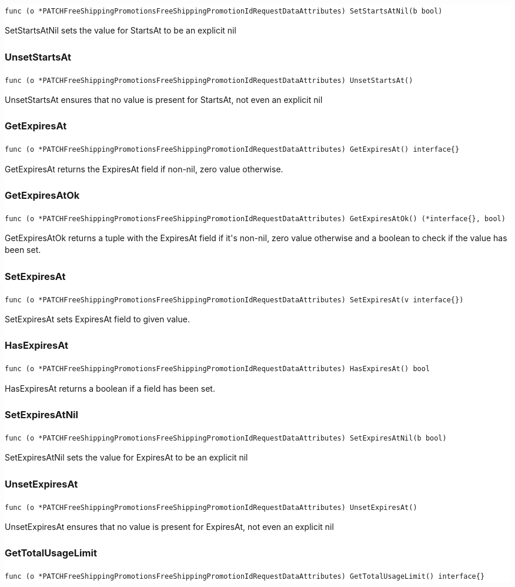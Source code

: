 `func (o *PATCHFreeShippingPromotionsFreeShippingPromotionIdRequestDataAttributes) SetStartsAtNil(b bool)`

 SetStartsAtNil sets the value for StartsAt to be an explicit nil

### UnsetStartsAt
`func (o *PATCHFreeShippingPromotionsFreeShippingPromotionIdRequestDataAttributes) UnsetStartsAt()`

UnsetStartsAt ensures that no value is present for StartsAt, not even an explicit nil
### GetExpiresAt

`func (o *PATCHFreeShippingPromotionsFreeShippingPromotionIdRequestDataAttributes) GetExpiresAt() interface{}`

GetExpiresAt returns the ExpiresAt field if non-nil, zero value otherwise.

### GetExpiresAtOk

`func (o *PATCHFreeShippingPromotionsFreeShippingPromotionIdRequestDataAttributes) GetExpiresAtOk() (*interface{}, bool)`

GetExpiresAtOk returns a tuple with the ExpiresAt field if it's non-nil, zero value otherwise
and a boolean to check if the value has been set.

### SetExpiresAt

`func (o *PATCHFreeShippingPromotionsFreeShippingPromotionIdRequestDataAttributes) SetExpiresAt(v interface{})`

SetExpiresAt sets ExpiresAt field to given value.

### HasExpiresAt

`func (o *PATCHFreeShippingPromotionsFreeShippingPromotionIdRequestDataAttributes) HasExpiresAt() bool`

HasExpiresAt returns a boolean if a field has been set.

### SetExpiresAtNil

`func (o *PATCHFreeShippingPromotionsFreeShippingPromotionIdRequestDataAttributes) SetExpiresAtNil(b bool)`

 SetExpiresAtNil sets the value for ExpiresAt to be an explicit nil

### UnsetExpiresAt
`func (o *PATCHFreeShippingPromotionsFreeShippingPromotionIdRequestDataAttributes) UnsetExpiresAt()`

UnsetExpiresAt ensures that no value is present for ExpiresAt, not even an explicit nil
### GetTotalUsageLimit

`func (o *PATCHFreeShippingPromotionsFreeShippingPromotionIdRequestDataAttributes) GetTotalUsageLimit() interface{}`
